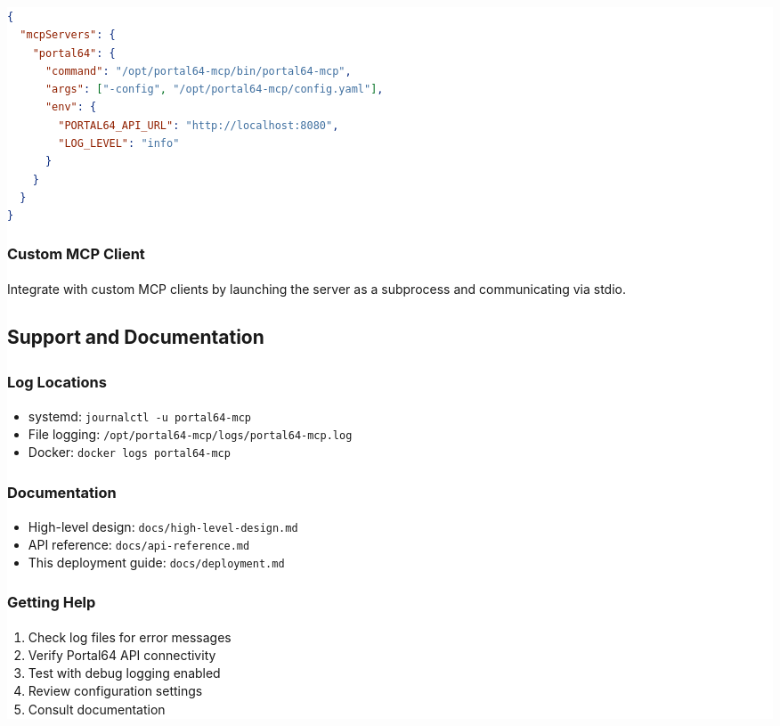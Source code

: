 ```json
{
  "mcpServers": {
    "portal64": {
      "command": "/opt/portal64-mcp/bin/portal64-mcp",
      "args": ["-config", "/opt/portal64-mcp/config.yaml"],
      "env": {
        "PORTAL64_API_URL": "http://localhost:8080",
        "LOG_LEVEL": "info"
      }
    }
  }
}
```

### Custom MCP Client
Integrate with custom MCP clients by launching the server as a subprocess and communicating via stdio.

## Support and Documentation

### Log Locations
- systemd: `journalctl -u portal64-mcp`
- File logging: `/opt/portal64-mcp/logs/portal64-mcp.log`
- Docker: `docker logs portal64-mcp`

### Documentation
- High-level design: `docs/high-level-design.md`
- API reference: `docs/api-reference.md`
- This deployment guide: `docs/deployment.md`

### Getting Help
1. Check log files for error messages
2. Verify Portal64 API connectivity
3. Test with debug logging enabled
4. Review configuration settings
5. Consult documentation
